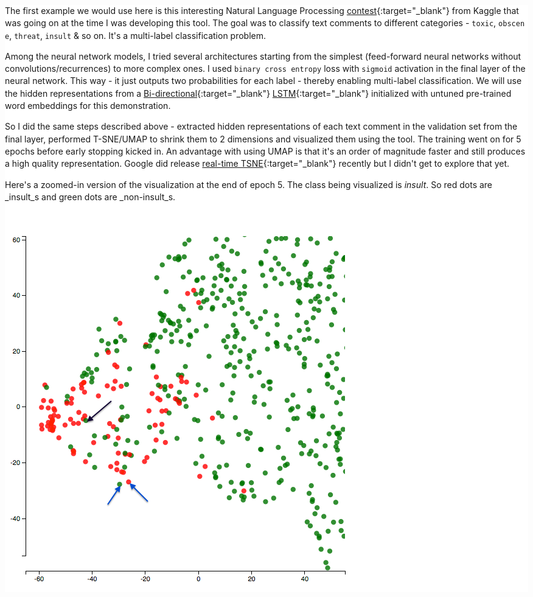 The first example we would use here is this interesting Natural Language Processing [contest](https://www.kaggle.com/c/jigsaw-toxic-comment-classification-challenge){:target="_blank"} from Kaggle that was going on at the time I was developing this tool. The goal was to classify text comments to different categories - `toxic`, `obscene`, `threat`, `insult` & so on. It's a multi-label classification problem.

Among the neural network models, I tried several architectures starting from the simplest (feed-forward neural networks without convolutions/recurrences) to more complex ones. I used `binary cross entropy` loss with `sigmoid` activation in the final layer of the neural network. This way - it just outputs two probabilities for each label - thereby enabling multi-label classification.
We will use the hidden representations from a [Bi-directional](https://en.wikipedia.org/wiki/Bidirectional_recurrent_neural_networks){:target="_blank"} [LSTM](https://en.wikipedia.org/wiki/Long_short-term_memory){:target="_blank"} initialized with untuned pre-trained word embeddings for this demonstration.

So I did the same steps described above - extracted hidden representations of each text comment in the validation set from the final layer, performed T-SNE/UMAP to shrink them to 2 dimensions and visualized them using the tool. The training went on for 5 epochs before early stopping kicked in. An advantage with using UMAP is that it's an order of magnitude faster and still produces a high quality representation. Google did release [real-time TSNE](https://ai.googleblog.com/2018/06/realtime-tsne-visualizations-with.html){:target="_blank"} recently but I didn't get to explore that yet.

Here's a zoomed-in version of the visualization at the end of epoch 5. The class being visualized is _insult_. So red dots are _insult_s and green dots are _non-insult_s.
 
![](/images/neural-embedding-animation/toxic-epoch5-arrows.png)
